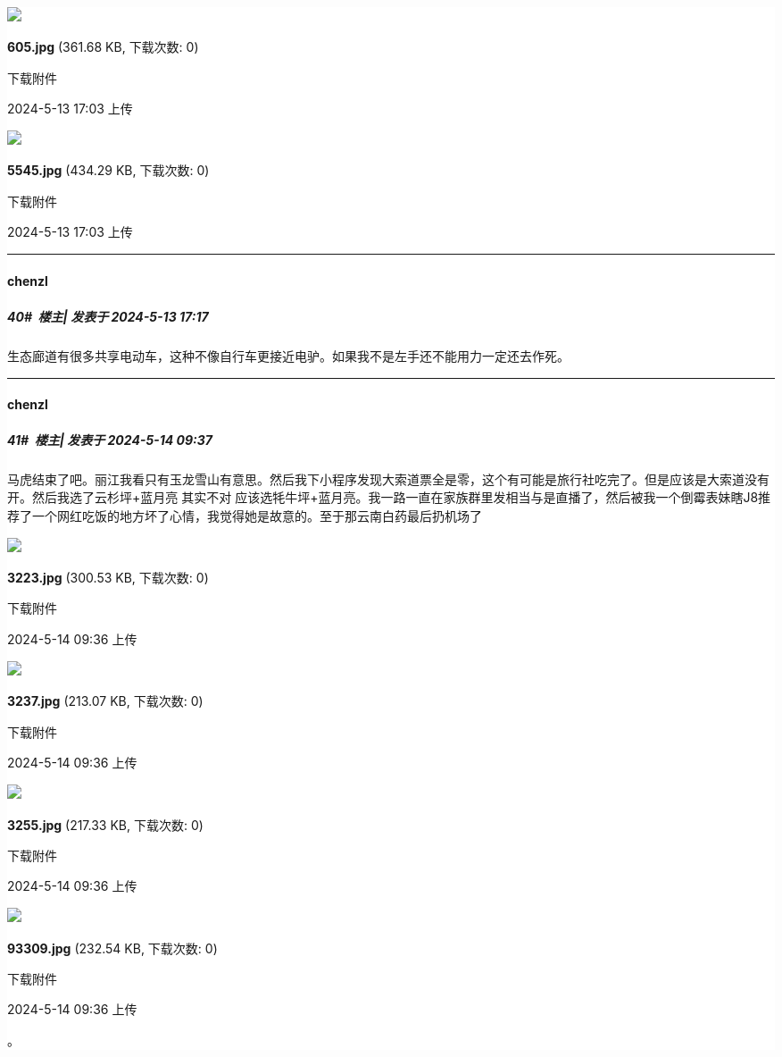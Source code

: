 <img src="https://img.saraba1st.com/forum/202405/13/170223ew8ha9cfu98cbuc1.jpg" referrerpolicy="no-referrer">

<strong>605.jpg</strong> (361.68 KB, 下载次数: 0)

下载附件

2024-5-13 17:03 上传

<img src="https://img.saraba1st.com/forum/202405/13/170258gnrpg522np5nnv24.jpg" referrerpolicy="no-referrer">

<strong>5545.jpg</strong> (434.29 KB, 下载次数: 0)

下载附件

2024-5-13 17:03 上传

*****

####  chenzl  
##### 40#         楼主| 发表于 2024-5-13 17:17

生态廊道有很多共享电动车，这种不像自行车更接近电驴。如果我不是左手还不能用力一定还去作死。


*****

####  chenzl  
##### 41#         楼主| 发表于 2024-5-14 09:37

马虎结束了吧。丽江我看只有玉龙雪山有意思。然后我下小程序发现大索道票全是零，这个有可能是旅行社吃完了。但是应该是大索道没有开。然后我选了云杉坪+蓝月亮 其实不对 应该选牦牛坪+蓝月亮。我一路一直在家族群里发相当与是直播了，然后被我一个倒霉表妹瞎J8推荐了一个网红吃饭的地方坏了心情，我觉得她是故意的。至于那云南白药最后扔机场了

<img src="https://img.saraba1st.com/forum/202405/14/093644nqgqner8bzdb7zu8.jpg" referrerpolicy="no-referrer">

<strong>3223.jpg</strong> (300.53 KB, 下载次数: 0)

下载附件

2024-5-14 09:36 上传

<img src="https://img.saraba1st.com/forum/202405/14/093644dxszbzkfb8ntbsba.jpg" referrerpolicy="no-referrer">

<strong>3237.jpg</strong> (213.07 KB, 下载次数: 0)

下载附件

2024-5-14 09:36 上传

<img src="https://img.saraba1st.com/forum/202405/14/093644mebwm2wetnzecwfz.jpg" referrerpolicy="no-referrer">

<strong>3255.jpg</strong> (217.33 KB, 下载次数: 0)

下载附件

2024-5-14 09:36 上传

<img src="https://img.saraba1st.com/forum/202405/14/093645obvbllq4k1dss0oq.jpg" referrerpolicy="no-referrer">

<strong>93309.jpg</strong> (232.54 KB, 下载次数: 0)

下载附件

2024-5-14 09:36 上传

。

